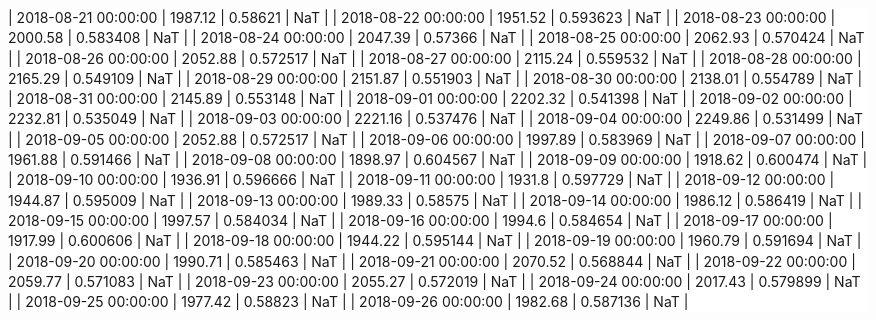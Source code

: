 | 2018-08-21 00:00:00 |  1987.12 |   0.58621     | NaT                |
| 2018-08-22 00:00:00 |  1951.52 |   0.593623    | NaT                |
| 2018-08-23 00:00:00 |  2000.58 |   0.583408    | NaT                |
| 2018-08-24 00:00:00 |  2047.39 |   0.57366     | NaT                |
| 2018-08-25 00:00:00 |  2062.93 |   0.570424    | NaT                |
| 2018-08-26 00:00:00 |  2052.88 |   0.572517    | NaT                |
| 2018-08-27 00:00:00 |  2115.24 |   0.559532    | NaT                |
| 2018-08-28 00:00:00 |  2165.29 |   0.549109    | NaT                |
| 2018-08-29 00:00:00 |  2151.87 |   0.551903    | NaT                |
| 2018-08-30 00:00:00 |  2138.01 |   0.554789    | NaT                |
| 2018-08-31 00:00:00 |  2145.89 |   0.553148    | NaT                |
| 2018-09-01 00:00:00 |  2202.32 |   0.541398    | NaT                |
| 2018-09-02 00:00:00 |  2232.81 |   0.535049    | NaT                |
| 2018-09-03 00:00:00 |  2221.16 |   0.537476    | NaT                |
| 2018-09-04 00:00:00 |  2249.86 |   0.531499    | NaT                |
| 2018-09-05 00:00:00 |  2052.88 |   0.572517    | NaT                |
| 2018-09-06 00:00:00 |  1997.89 |   0.583969    | NaT                |
| 2018-09-07 00:00:00 |  1961.88 |   0.591466    | NaT                |
| 2018-09-08 00:00:00 |  1898.97 |   0.604567    | NaT                |
| 2018-09-09 00:00:00 |  1918.62 |   0.600474    | NaT                |
| 2018-09-10 00:00:00 |  1936.91 |   0.596666    | NaT                |
| 2018-09-11 00:00:00 |  1931.8  |   0.597729    | NaT                |
| 2018-09-12 00:00:00 |  1944.87 |   0.595009    | NaT                |
| 2018-09-13 00:00:00 |  1989.33 |   0.58575     | NaT                |
| 2018-09-14 00:00:00 |  1986.12 |   0.586419    | NaT                |
| 2018-09-15 00:00:00 |  1997.57 |   0.584034    | NaT                |
| 2018-09-16 00:00:00 |  1994.6  |   0.584654    | NaT                |
| 2018-09-17 00:00:00 |  1917.99 |   0.600606    | NaT                |
| 2018-09-18 00:00:00 |  1944.22 |   0.595144    | NaT                |
| 2018-09-19 00:00:00 |  1960.79 |   0.591694    | NaT                |
| 2018-09-20 00:00:00 |  1990.71 |   0.585463    | NaT                |
| 2018-09-21 00:00:00 |  2070.52 |   0.568844    | NaT                |
| 2018-09-22 00:00:00 |  2059.77 |   0.571083    | NaT                |
| 2018-09-23 00:00:00 |  2055.27 |   0.572019    | NaT                |
| 2018-09-24 00:00:00 |  2017.43 |   0.579899    | NaT                |
| 2018-09-25 00:00:00 |  1977.42 |   0.58823     | NaT                |
| 2018-09-26 00:00:00 |  1982.68 |   0.587136    | NaT                |